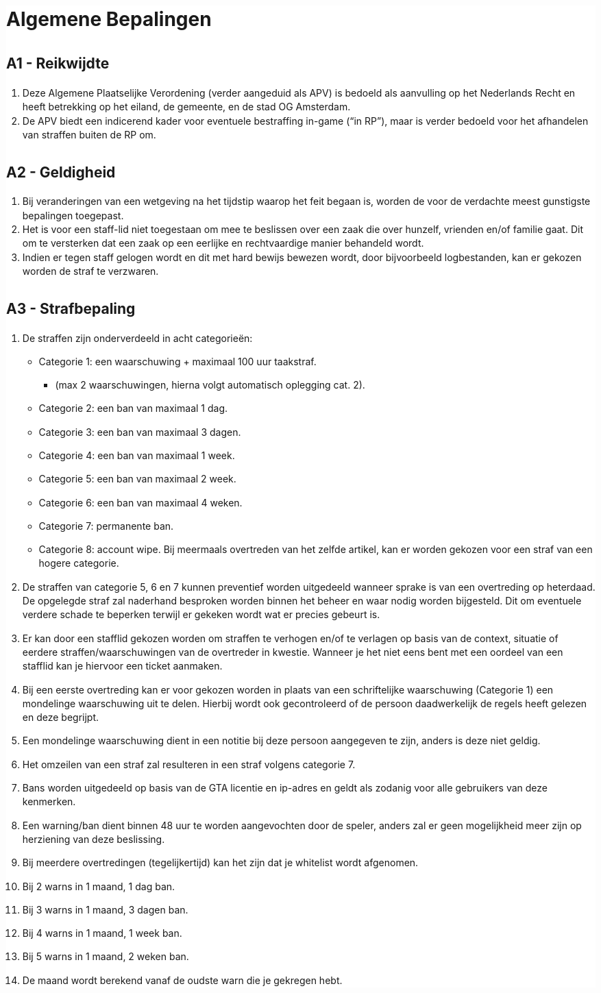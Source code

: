 # Algemene Bepalingen

## A1 - Reikwijdte

1. Deze Algemene Plaatselijke Verordening (verder aangeduid als APV) is bedoeld als aanvulling op het Nederlands Recht en heeft betrekking op het eiland, de gemeente, en de stad OG Amsterdam.
2. De APV biedt een indicerend kader voor eventuele bestraffing in-game (“in RP”), maar is verder bedoeld voor het afhandelen van straffen buiten de RP om.

## A2 - Geldigheid

1. Bij veranderingen van een wetgeving na het tijdstip waarop het feit begaan is, worden de voor de verdachte meest gunstigste bepalingen toegepast.
2. Het is voor een staff-lid niet toegestaan om mee te beslissen over een zaak die over hunzelf, vrienden en/of familie gaat. Dit om te versterken dat een zaak op een eerlijke en rechtvaardige manier behandeld wordt.
3. Indien er tegen staff gelogen wordt en dit met hard bewijs bewezen wordt, door bijvoorbeeld logbestanden, kan er gekozen worden de straf te verzwaren.

## A3 - Strafbepaling

1. De straffen zijn onderverdeeld in acht categorieën:

   * Categorie 1: een waarschuwing + maximaal 100 uur taakstraf.

     * (max 2 waarschuwingen, hierna volgt automatisch oplegging cat. 2).

   * Categorie 2: een ban van maximaal 1 dag.
   * Categorie 3: een ban van maximaal 3 dagen.
   * Categorie 4: een ban van maximaal 1 week.
   * Categorie 5: een ban van maximaal 2 week.
   * Categorie 6: een ban van maximaal 4 weken.
   * Categorie 7: permanente ban.
   * Categorie 8: account wipe. Bij meermaals overtreden van het zelfde artikel, kan er worden gekozen voor een straf van een hogere categorie.

2. De straffen van categorie 5, 6 en 7 kunnen preventief worden uitgedeeld wanneer sprake is van een overtreding op heterdaad. De opgelegde straf zal naderhand besproken worden binnen het beheer en waar nodig worden bijgesteld. Dit om eventuele verdere schade te beperken terwijl er gekeken wordt wat er precies gebeurt is.
3. Er kan door een stafflid gekozen worden om straffen te verhogen en/of te verlagen op basis van de context, situatie of eerdere straffen/waarschuwingen van de overtreder in kwestie. Wanneer je het niet eens bent met een oordeel van een stafflid kan je hiervoor een ticket aanmaken.
4. Bij een eerste overtreding kan er voor gekozen worden in plaats van een schriftelijke waarschuwing (Categorie 1) een mondelinge waarschuwing uit te delen. Hierbij wordt ook gecontroleerd of de persoon daadwerkelijk de regels heeft gelezen en deze begrijpt.
5. Een mondelinge waarschuwing dient in een notitie bij deze persoon aangegeven te zijn, anders is deze niet geldig.
6. Het omzeilen van een straf zal resulteren in een straf volgens categorie 7.
7. Bans worden uitgedeeld op basis van de GTA licentie en ip-adres en geldt als zodanig voor alle gebruikers van deze kenmerken.
8. Een warning/ban dient binnen 48 uur te worden aangevochten door de speler, anders zal er geen mogelijkheid meer zijn op herziening van deze beslissing.
9. Bij meerdere overtredingen (tegelijkertijd) kan het zijn dat je whitelist wordt afgenomen.
10. Bij 2 warns in 1 maand, 1 dag ban.
11. Bij 3 warns in 1 maand, 3 dagen ban.
12. Bij 4 warns in 1 maand, 1 week ban.
13. Bij 5 warns in 1 maand, 2 weken ban.
14. De maand wordt berekend vanaf de oudste warn die je gekregen hebt.
